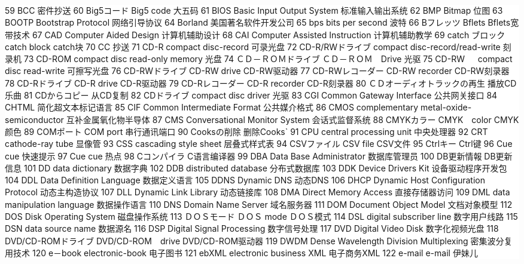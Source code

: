 59       BCC              密件抄送
60       Big5コード       Big5 code       大五码
61       BIOS       Basic Input Output System       标准输入输出系统
62       BMP       Bitmap       位图
63       BOOTP       Bootstrap Protocol       网络引导协议
64       Borland              美国著名软件开发公司
65       bps       bits per second       波特
66       Bフレッツ       Bflets       Bflets宽带技术
67       CAD       Computer Aided Design       计算机辅助设计
68       CAI       Computer Assisted Instruction       计算机辅助教学
69       catch ブロック       catch block       catch块
70       CC              抄送
71       CD-R       compact disc-record       可录光盘
72       CD-R/RWドライブ       compact disc-record/read-write       刻录机
73       CD-ROM       compact disc read-only memory       光盘
74       ＣＤ－ＲＯＭドライブ       ＣＤ－ＲＯＭ　Drive       光驱
75       CD-RW 　       compact disc read-write       可擦写光盘
76       CD-RWドライブ       CD-RW drive       CD-RW驱动器
77       CD-RWレコーダー       CD-RW recorder       CD-RW刻录器
78       CD-Rドライブ        CD-R drive       CD-R驱动器
79       CD-Rレコーダー       CD-R recorder       CD-R刻录器
80       ＣＤオーディオトラックの再生              播放CD乐曲
81       CDからコピー              从CD复制
82       CDドライブ       compact disc driver       光驱
83       CGI       Common Gateway Interface       公共网关接口
84       CHTML              简化超文本标记语言
85       CIF       Common Intermediate Format       公共媒介格式
86       CMOS       complementary metal-oxide-semiconductor       互补金属氧化物半导体
87       CMS       Conversational Monitor System       会话式监督系统
88       CMYKカラー       CMYK　color       CMYK颜色
89       COMポート       COM port       串行通讯端口
90       Cooksの削除              删除Cooks`
91       CPU       central processing unit       中央处理器
92       CRT       cathode-ray tube       显像管
93       CSS       cascading style sheet       层叠式样式表
94       CSVファイル       CSV file       CSV文件
95       Ctrlキー              Ctrl键
96       Cue       cue       快速提示
97       Cue       cue       热点
98       Cコンパイラ              C语言编译器
99       DBA       Data Base Administrator       数据库管理员
100       DB更新情報              DB更新信息
101       DD       data dictionary       数据字典
102       DDB       distributed database       分布式数据库
103       DDK       Device Drivers Kit       设备驱动程序开发包
104       DDL       Data Definition Language       数据定义语言
105       DDNS       Dynamic DNS       动态DNS
106       DHCP       Dynamic Host Configuration Protocol       动态主构造协议
107       DLL       Dynamic Link Library       动态链接库
108       DMA       Direct Memory Access       直接存储器访问
109       DML       data manipulation language       数据操作语言
110       DNS       Domain Name Server       域名服务器
111       DOM       Document Object Model       文档对象模型
112       DOS       Disk Operating System       磁盘操作系统
113       ＤＯＳモード       ＤＯＳ mode       ＤＯＳ模式
114       DSL       digital subscriber line       数字用户线路
115       DSN       data source name       数据源名
116       DSP       Digital Signal Processing       数字信号处理
117       DVD       Digital Video Disk       数字化视频光盘
118       DVD/CD-ROMドライブ       DVD/CD-ROM　drive       DVD/CD-ROM驱动器
119       DWDM       Dense Wavelength Division Multiplexing       密集波分复用技术
120       e－book       electronic-book       电子图书
121       ebXML       electronic business XML       电子商务XML
122       e-mail       e-mail       伊妹儿